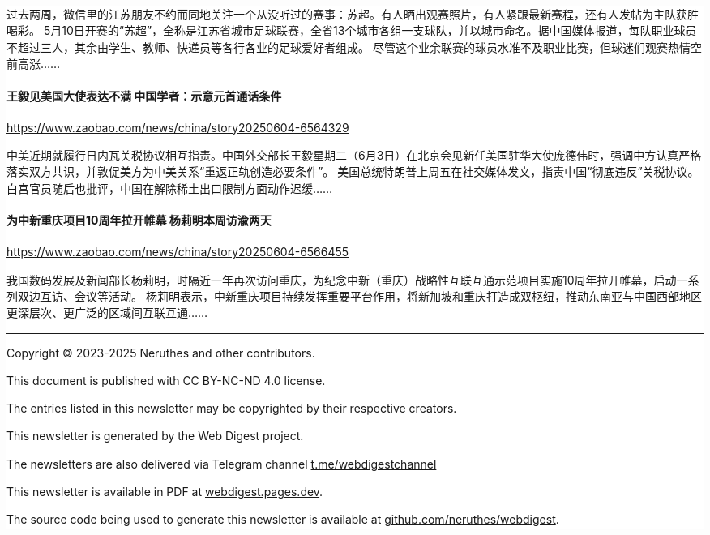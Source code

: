 过去两周，微信里的江苏朋友不约而同地关注一个从没听过的赛事：苏超。有人晒出观赛照片，有人紧跟最新赛程，还有人发帖为主队获胜喝彩。
5月10日开赛的“苏超”，全称是江苏省城市足球联赛，全省13个城市各组一支球队，并以城市命名。据中国媒体报道，每队职业球员不超过三人，其余由学生、教师、快递员等各行各业的足球爱好者组成。
尽管这个业余联赛的球员水准不及职业比赛，但球迷们观赛热情空前高涨……

#### 王毅见美国大使表达不满 中国学者：示意元首通话条件

<span style="color: blue!80!green"><https://www.zaobao.com/news/china/story20250604-6564329></span>

中美近期就履行日内瓦关税协议相互指责。中国外交部长王毅星期二（6月3日）在北京会见新任美国驻华大使庞德伟时，强调中方认真严格落实双方共识，并敦促美方为中美关系“重返正轨创造必要条件”。
美国总统特朗普上周五在社交媒体发文，指责中国“彻底违反”关税协议。白宫官员随后也批评，中国在解除稀土出口限制方面动作迟缓……

#### 为中新重庆项目10周年拉开帷幕 杨莉明本周访渝两天

<span style="color: blue!80!green"><https://www.zaobao.com/news/china/story20250604-6566455></span>

我国数码发展及新闻部长杨莉明，时隔近一年再次访问重庆，为纪念中新（重庆）战略性互联互通示范项目实施10周年拉开帷幕，启动一系列双边互访、会议等活动。
杨莉明表示，中新重庆项目持续发挥重要平台作用，将新加坡和重庆打造成双枢纽，推动东南亚与中国西部地区更深层次、更广泛的区域间互联互通……




-----------------------------------

Copyright © 2023-2025 Neruthes and other contributors.

This document is published with CC BY-NC-ND 4.0 license.

The entries listed in this newsletter may be copyrighted by their respective creators.

This newsletter is generated by the Web Digest project.

The newsletters are also delivered via Telegram channel [t.me/webdigestchannel](https://t.me/webdigestchannel)

This newsletter is available in PDF at [webdigest.pages.dev](https://webdigest.pages.dev/).

The source code being used to generate this newsletter is available at [github.com/neruthes/webdigest](https://github.com/neruthes/webdigest).

